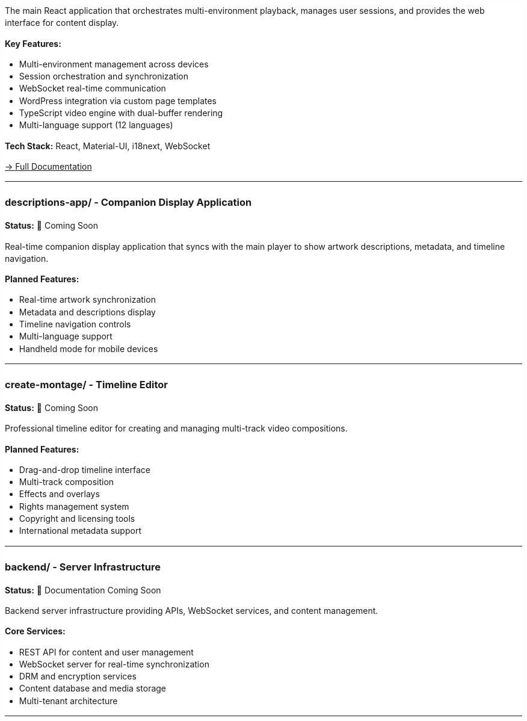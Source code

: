 The main React application that orchestrates multi-environment playback, manages user sessions, and provides the web interface for content display.

**Key Features:**
- Multi-environment management across devices
- Session orchestration and synchronization
- WebSocket real-time communication
- WordPress integration via custom page templates
- TypeScript video engine with dual-buffer rendering
- Multi-language support (12 languages)

**Tech Stack:** React, Material-UI, i18next, WebSocket

[→ Full Documentation](./player-container/README.md)

---

### descriptions-app/ - Companion Display Application
**Status:** 🚧 Coming Soon

Real-time companion display application that syncs with the main player to show artwork descriptions, metadata, and timeline navigation.

**Planned Features:**
- Real-time artwork synchronization
- Metadata and descriptions display
- Timeline navigation controls
- Multi-language support
- Handheld mode for mobile devices

---

### create-montage/ - Timeline Editor
**Status:** 🚧 Coming Soon

Professional timeline editor for creating and managing multi-track video compositions.

**Planned Features:**
- Drag-and-drop timeline interface
- Multi-track composition
- Effects and overlays
- Rights management system
- Copyright and licensing tools
- International metadata support

---

### backend/ - Server Infrastructure
**Status:** 🚧 Documentation Coming Soon

Backend server infrastructure providing APIs, WebSocket services, and content management.

**Core Services:**
- REST API for content and user management
- WebSocket server for real-time synchronization
- DRM and encryption services
- Content database and media storage
- Multi-tenant architecture

---